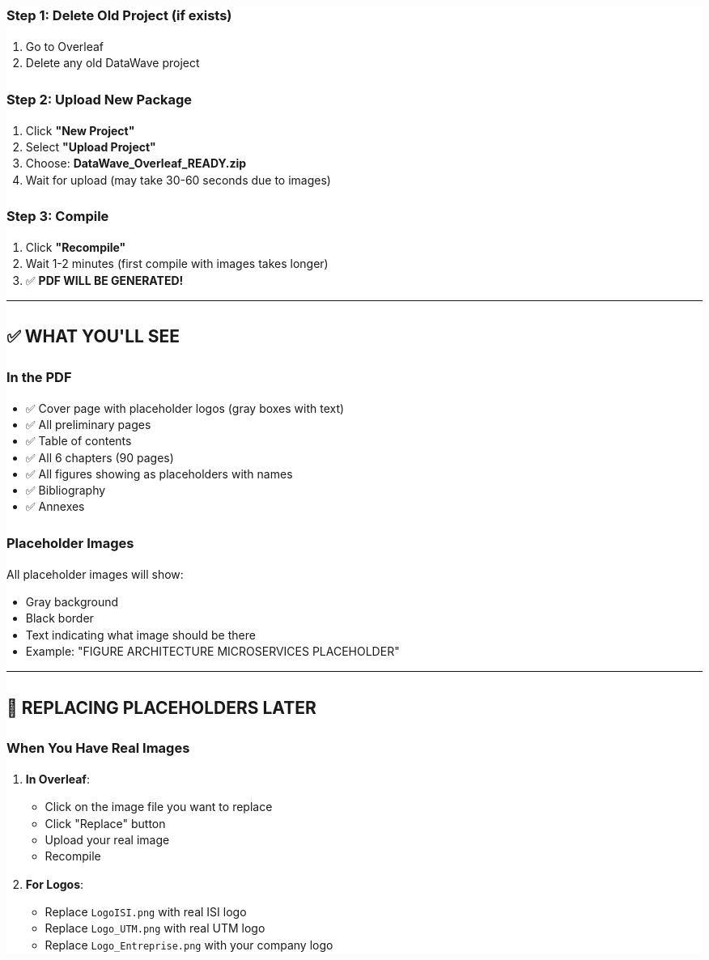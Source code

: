 ### Step 1: Delete Old Project (if exists)
1. Go to Overleaf
2. Delete any old DataWave project

### Step 2: Upload New Package
1. Click **"New Project"**
2. Select **"Upload Project"**
3. Choose: **DataWave_Overleaf_READY.zip**
4. Wait for upload (may take 30-60 seconds due to images)

### Step 3: Compile
1. Click **"Recompile"**
2. Wait 1-2 minutes (first compile with images takes longer)
3. ✅ **PDF WILL BE GENERATED!**

---

## ✅ WHAT YOU'LL SEE

### In the PDF
- ✅ Cover page with placeholder logos (gray boxes with text)
- ✅ All preliminary pages
- ✅ Table of contents
- ✅ All 6 chapters (90 pages)
- ✅ All figures showing as placeholders with names
- ✅ Bibliography
- ✅ Annexes

### Placeholder Images
All placeholder images will show:
- Gray background
- Black border
- Text indicating what image should be there
- Example: "FIGURE ARCHITECTURE MICROSERVICES PLACEHOLDER"

---

## 🎨 REPLACING PLACEHOLDERS LATER

### When You Have Real Images

1. **In Overleaf**:
   - Click on the image file you want to replace
   - Click "Replace" button
   - Upload your real image
   - Recompile

2. **For Logos**:
   - Replace `LogoISI.png` with real ISI logo
   - Replace `Logo_UTM.png` with real UTM logo
   - Replace `Logo_Entreprise.png` with your company logo
